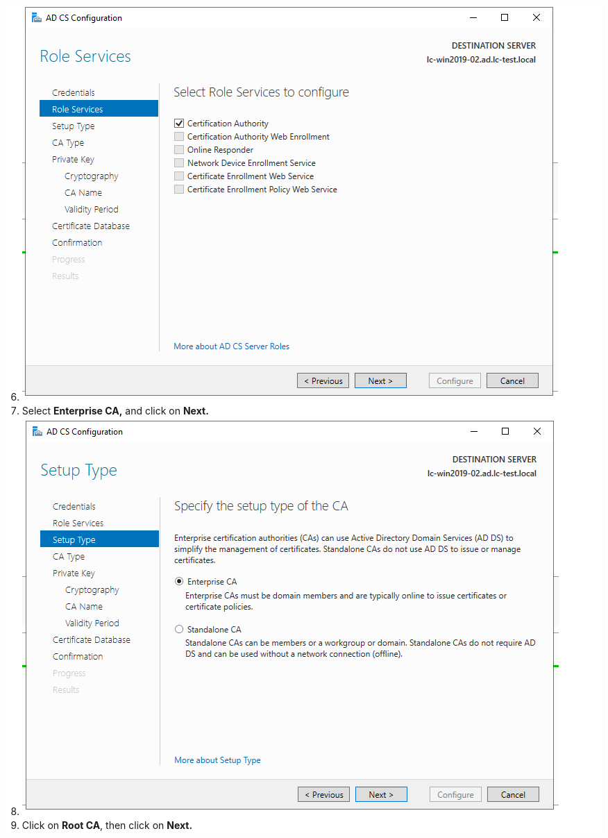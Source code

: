 6. ![](../../.gitbook/assets/52.png)
7. Select **Enterprise CA,** and click on **Next.**
8. ![](../../.gitbook/assets/53.png)
9. Click on **Root CA**, then click on **Next.**